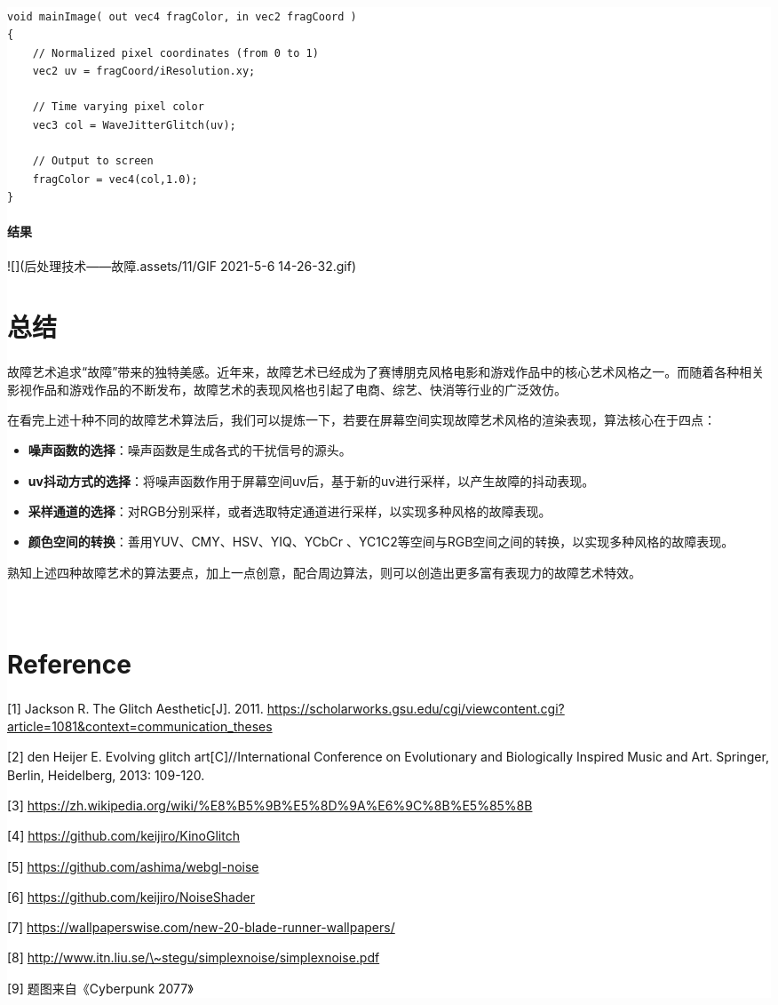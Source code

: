 ```
void mainImage( out vec4 fragColor, in vec2 fragCoord )
{
    // Normalized pixel coordinates (from 0 to 1)
    vec2 uv = fragCoord/iResolution.xy;

    // Time varying pixel color
    vec3 col = WaveJitterGlitch(uv);  
    
    // Output to screen
    fragColor = vec4(col,1.0);
}
```

#### 结果

![](后处理技术——故障.assets/11/GIF 2021-5-6 14-26-32.gif)





# 总结


故障艺术追求“故障”带来的独特美感。近年来，故障艺术已经成为了赛博朋克风格电影和游戏作品中的核心艺术风格之一。而随着各种相关影视作品和游戏作品的不断发布，故障艺术的表现风格也引起了电商、综艺、快消等行业的广泛效仿。

在看完上述十种不同的故障艺术算法后，我们可以提炼一下，若要在屏幕空间实现故障艺术风格的渲染表现，算法核心在于四点：

-   **噪声函数的选择**：噪声函数是生成各式的干扰信号的源头。

-   **uv抖动方式的选择**：将噪声函数作用于屏幕空间uv后，基于新的uv进行采样，以产生故障的抖动表现。

-   **采样通道的选择**：对RGB分别采样，或者选取特定通道进行采样，以实现多种风格的故障表现。

-   **颜色空间的转换**：善用YUV、CMY、HSV、YIQ、YCbCr
    、YC1C2等空间与RGB空间之间的转换，以实现多种风格的故障表现。

熟知上述四种故障艺术的算法要点，加上一点创意，配合周边算法，则可以创造出更多富有表现力的故障艺术特效。


<br>

# Reference


[1] Jackson R. The Glitch Aesthetic[J]. 2011.
https://scholarworks.gsu.edu/cgi/viewcontent.cgi?article=1081&context=communication_theses

[2] den Heijer E. Evolving glitch art[C]//International Conference on
Evolutionary and Biologically Inspired Music and Art. Springer, Berlin,
Heidelberg, 2013: 109-120.

[3] https://zh.wikipedia.org/wiki/%E8%B5%9B%E5%8D%9A%E6%9C%8B%E5%85%8B

[4] https://github.com/keijiro/KinoGlitch

[5] https://github.com/ashima/webgl-noise

[6] https://github.com/keijiro/NoiseShader

[7] https://wallpaperswise.com/new-20-blade-runner-wallpapers/

[8] http://www.itn.liu.se/\~stegu/simplexnoise/simplexnoise.pdf

[9] 题图来自《Cyberpunk 2077》